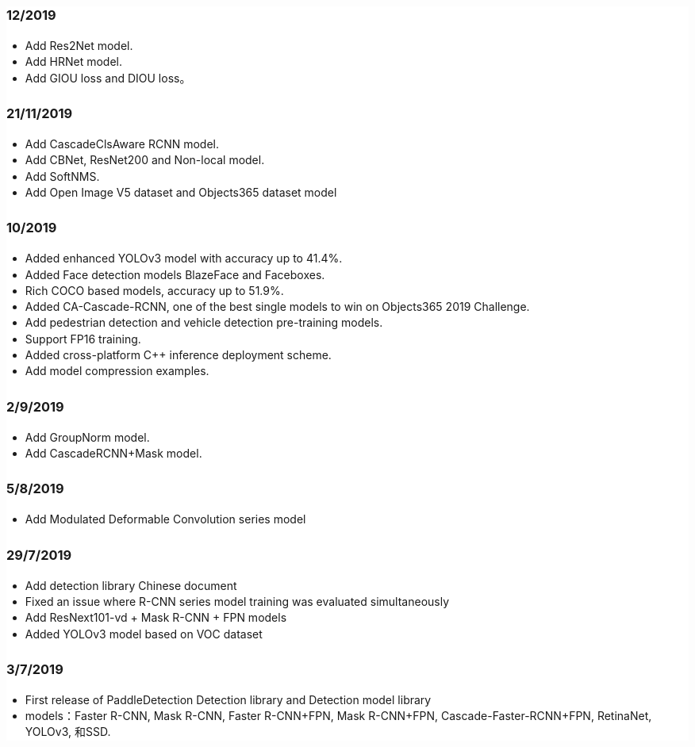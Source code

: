 ### 12/2019
- Add Res2Net model.
- Add HRNet model.
- Add GIOU loss and DIOU loss。


### 21/11/2019
- Add CascadeClsAware RCNN model.
- Add CBNet, ResNet200 and Non-local model.
- Add SoftNMS.
- Add Open Image V5 dataset and Objects365 dataset model

### 10/2019
- Added enhanced YOLOv3 model with accuracy up to 41.4%.
- Added Face detection models BlazeFace and Faceboxes.
- Rich COCO based models, accuracy up to 51.9%.
- Added CA-Cascade-RCNN, one of the best single models to win on Objects365 2019 Challenge.
- Add pedestrian detection and vehicle detection pre-training models.
- Support FP16 training.
- Added cross-platform C++ inference deployment scheme.
- Add model compression examples.


### 2/9/2019
- Add GroupNorm model.
- Add CascadeRCNN+Mask model.

### 5/8/2019
- Add Modulated Deformable Convolution series model

### 29/7/2019

- Add detection library Chinese document
- Fixed an issue where R-CNN series model training was evaluated simultaneously
- Add ResNext101-vd + Mask R-CNN + FPN models
- Added YOLOv3 model based on VOC dataset

### 3/7/2019

- First release of PaddleDetection Detection library and Detection model library
- models：Faster R-CNN, Mask R-CNN, Faster R-CNN+FPN, Mask
  R-CNN+FPN, Cascade-Faster-RCNN+FPN, RetinaNet, YOLOv3, 和SSD.

